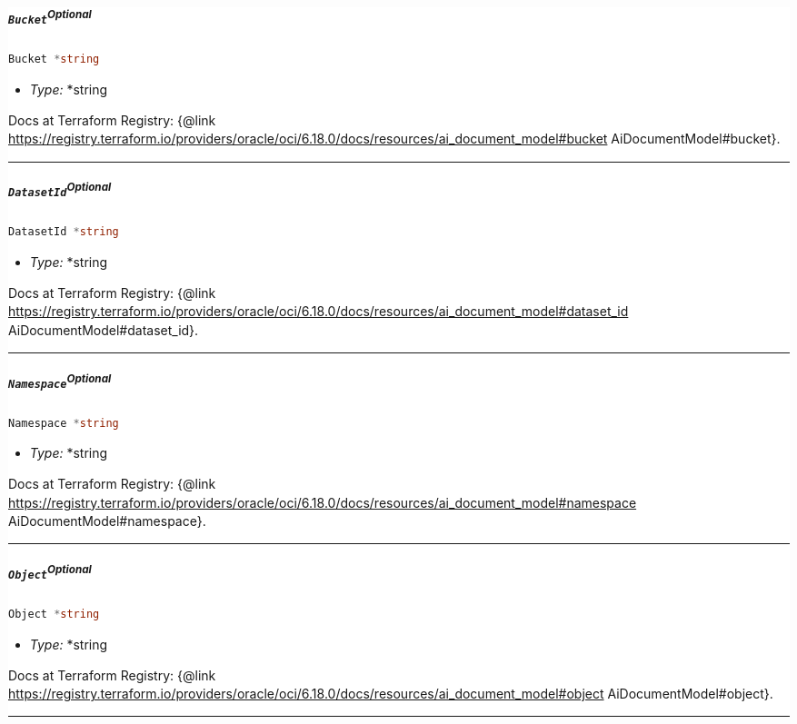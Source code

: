 
##### `Bucket`<sup>Optional</sup> <a name="Bucket" id="rhizo-co-terraform-provider-oci.aiDocumentModel.AiDocumentModelTrainingDataset.property.bucket"></a>

```go
Bucket *string
```

- *Type:* *string

Docs at Terraform Registry: {@link https://registry.terraform.io/providers/oracle/oci/6.18.0/docs/resources/ai_document_model#bucket AiDocumentModel#bucket}.

---

##### `DatasetId`<sup>Optional</sup> <a name="DatasetId" id="rhizo-co-terraform-provider-oci.aiDocumentModel.AiDocumentModelTrainingDataset.property.datasetId"></a>

```go
DatasetId *string
```

- *Type:* *string

Docs at Terraform Registry: {@link https://registry.terraform.io/providers/oracle/oci/6.18.0/docs/resources/ai_document_model#dataset_id AiDocumentModel#dataset_id}.

---

##### `Namespace`<sup>Optional</sup> <a name="Namespace" id="rhizo-co-terraform-provider-oci.aiDocumentModel.AiDocumentModelTrainingDataset.property.namespace"></a>

```go
Namespace *string
```

- *Type:* *string

Docs at Terraform Registry: {@link https://registry.terraform.io/providers/oracle/oci/6.18.0/docs/resources/ai_document_model#namespace AiDocumentModel#namespace}.

---

##### `Object`<sup>Optional</sup> <a name="Object" id="rhizo-co-terraform-provider-oci.aiDocumentModel.AiDocumentModelTrainingDataset.property.object"></a>

```go
Object *string
```

- *Type:* *string

Docs at Terraform Registry: {@link https://registry.terraform.io/providers/oracle/oci/6.18.0/docs/resources/ai_document_model#object AiDocumentModel#object}.

---
